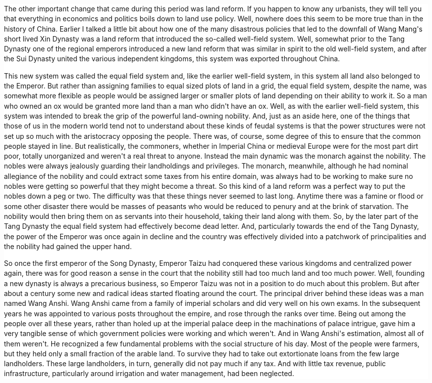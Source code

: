The other important change that came during this period was land reform.  If
you happen to know any urbanists, they will tell you that everything in
economics and politics boils down to land use policy.  Well, nowhere does this
seem to be more true than in the history of China.  Earlier I talked a little
bit about how one of the many disastrous policies that led to the downfall of
Wang Mang's short lived Xin Dynasty was a land reform that introduced the
so-called well-field system.  Well, somewhat prior to the Tang Dynasty one of
the regional emperors introduced a new land reform that was similar in spirit
to the old well-field system, and after the Sui Dynasty united the various
independent kingdoms, this system was exported throughout China.

This new system was called the equal field system and, like the earlier
well-field system, in this system all land also belonged to the Emperor.  But
rather than assigning families to equal sized plots of land in a grid, the
equal field system, despite the name, was somewhat more flexible as people
would be assigned larger or smaller plots of land depending on their ability to
work it.  So a man who owned an ox would be granted more land than a man who
didn't have an ox.  Well, as with the earlier well-field system, this system
was intended to break the grip of the powerful land-owning nobility.  And, just
as an aside here, one of the things that those of us in the modern world tend
not to understand about these kinds of feudal systems is that the power
structures were not set up so much with the aristocracy opposing the people.
There was, of course, some degree of this to ensure that the common people
stayed in line.  But realistically, the commoners, whether in Imperial China or
medieval Europe were for the most part dirt poor, totally unorganized and
weren't a real threat to anyone.  Instead the main dynamic was the monarch
against the nobility.  The nobles were always jealously guarding their
landholdings and privileges.  The monarch, meanwhile, although he had nominal
allegiance of the nobility and could extract some taxes from his entire domain,
was always had to be working to make sure no nobles were getting so powerful
that they might become a threat.  So this kind of a land reform was a perfect
way to put the nobles down a peg or two.  The difficulty was that these things
never seemed to last long.  Anytime there was a famine or flood or some other
disaster there would be masses of peasants who would be reduced to penury and
at the brink of starvation.  The nobility would then bring them on as servants
into their household, taking their land along with them.  So, by the later part
of the Tang Dynasty the equal field system had effectively become dead letter.
And, particularly towards the end of the Tang Dynasty, the power of the Emperor
was once again in decline and the country was effectively divided into a
patchwork of principalities and the nobility had gained the upper hand.

So once the first emperor of the Song Dynasty, Emperor Taizu had conquered
these various kingdoms and centralized power again, there was for good reason a
sense in the court that the nobility still had too much land and too much
power.  Well, founding a new dynasty is always a precarious business, so
Emperor Taizu was not in a position to do much about this problem.  But after
about a century some new and radical ideas started floating around the court.
The principal driver behind these ideas was a man named Wang Anshi.  Wang Anshi
came from a family of imperial scholars and did very well on his own exams.  In
the subsequent years he was appointed to various posts throughout the empire,
and rose through the ranks over time.  Being out among the people over all
these years, rather than holed up at the imperial palace deep in the
machinations of palace intrigue, gave him a very tangible sense of which
government policies were working and which weren't.  And in Wang Anshi's
estimation, almost all of them weren't.  He recognized a few fundamental
problems with the social structure of his day.  Most of the people were
farmers, but they held only a small fraction of the arable land.  To survive
they had to take out extortionate loans from the few large landholders.  These
large landholders, in turn, generally did not pay much if any tax.  And with
little tax revenue, public infrastructure, particularly around irrigation and
water management, had been neglected.

